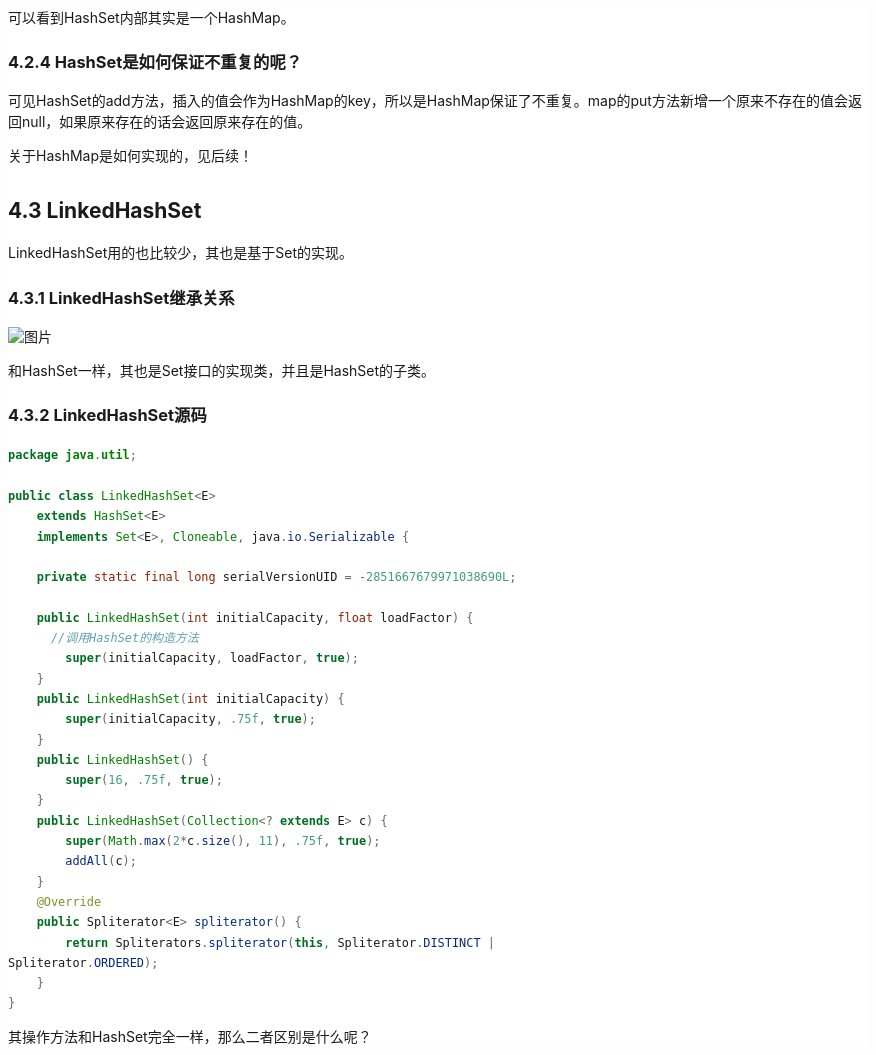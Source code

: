 可以看到HashSet内部其实是一个HashMap。

### **4.2.4 HashSet是如何保证不重复的呢？**

可见HashSet的add方法，插入的值会作为HashMap的key，所以是HashMap保证了不重复。map的put方法新增一个原来不存在的值会返回null，如果原来存在的话会返回原来存在的值。

关于HashMap是如何实现的，见后续！

## **4.3 LinkedHashSet**

LinkedHashSet用的也比较少，其也是基于Set的实现。

### **4.3.1 LinkedHashSet继承关系**

![图片](https://mmbiz.qpic.cn/mmbiz_png/oTKHc6F8tsiarPfUOOicCxCP4BxdkAH22V35JCnQZ68W58RlRMcs35icIAP9zsHONCvjpQojw9t6kgrdrTAN8drxQ/640?wx_fmt=png&tp=webp&wxfrom=5&wx_lazy=1&wx_co=1)

和HashSet一样，其也是Set接口的实现类，并且是HashSet的子类。

### **4.3.2 LinkedHashSet源码**

```java
package java.util;

public class LinkedHashSet<E>
    extends HashSet<E>
    implements Set<E>, Cloneable, java.io.Serializable {

    private static final long serialVersionUID = -2851667679971038690L;

    public LinkedHashSet(int initialCapacity, float loadFactor) {
      //调用HashSet的构造方法
        super(initialCapacity, loadFactor, true);
    }
    public LinkedHashSet(int initialCapacity) {
        super(initialCapacity, .75f, true);
    }
    public LinkedHashSet() {
        super(16, .75f, true);
    }
    public LinkedHashSet(Collection<? extends E> c) {
        super(Math.max(2*c.size(), 11), .75f, true);
        addAll(c);
    }
    @Override
    public Spliterator<E> spliterator() {
        return Spliterators.spliterator(this, Spliterator.DISTINCT |
Spliterator.ORDERED);
    }
}
```

其操作方法和HashSet完全一样，那么二者区别是什么呢？
